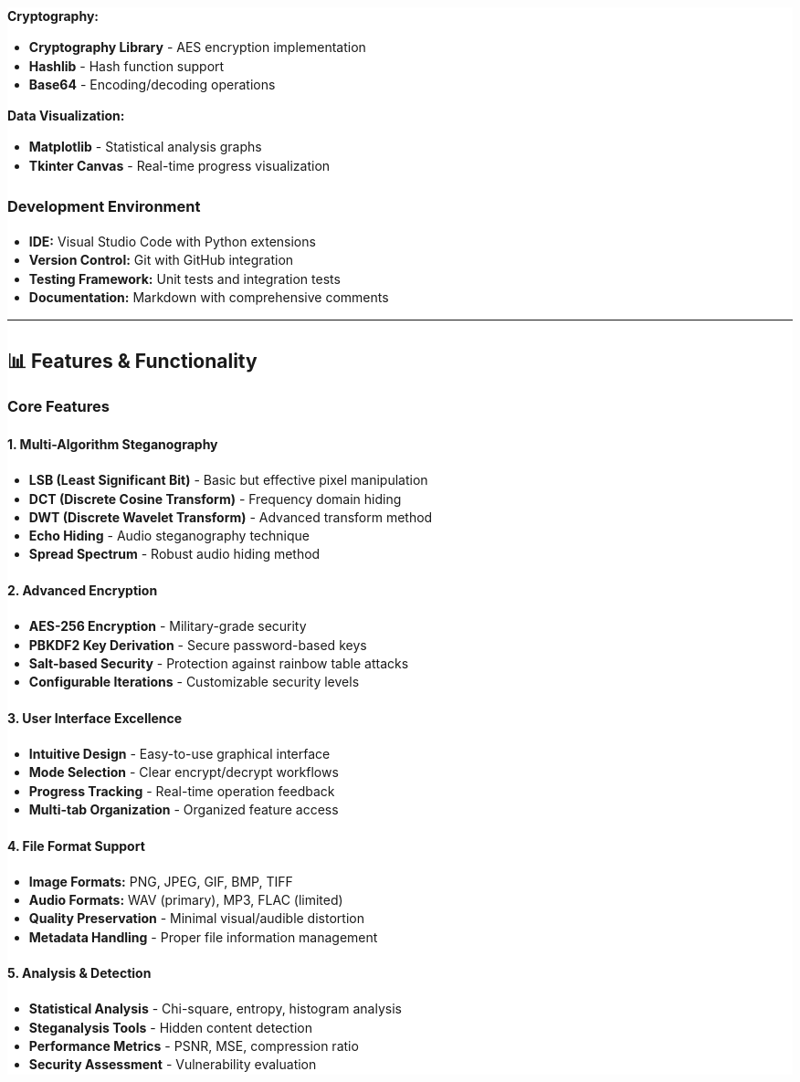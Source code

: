 **Cryptography:**
- **Cryptography Library** - AES encryption implementation
- **Hashlib** - Hash function support
- **Base64** - Encoding/decoding operations

**Data Visualization:**
- **Matplotlib** - Statistical analysis graphs
- **Tkinter Canvas** - Real-time progress visualization

### Development Environment

- **IDE:** Visual Studio Code with Python extensions
- **Version Control:** Git with GitHub integration
- **Testing Framework:** Unit tests and integration tests
- **Documentation:** Markdown with comprehensive comments

---

## 📊 Features & Functionality

### Core Features

#### 1. Multi-Algorithm Steganography
- **LSB (Least Significant Bit)** - Basic but effective pixel manipulation
- **DCT (Discrete Cosine Transform)** - Frequency domain hiding
- **DWT (Discrete Wavelet Transform)** - Advanced transform method
- **Echo Hiding** - Audio steganography technique
- **Spread Spectrum** - Robust audio hiding method

#### 2. Advanced Encryption
- **AES-256 Encryption** - Military-grade security
- **PBKDF2 Key Derivation** - Secure password-based keys
- **Salt-based Security** - Protection against rainbow table attacks
- **Configurable Iterations** - Customizable security levels

#### 3. User Interface Excellence
- **Intuitive Design** - Easy-to-use graphical interface
- **Mode Selection** - Clear encrypt/decrypt workflows
- **Progress Tracking** - Real-time operation feedback
- **Multi-tab Organization** - Organized feature access

#### 4. File Format Support
- **Image Formats:** PNG, JPEG, GIF, BMP, TIFF
- **Audio Formats:** WAV (primary), MP3, FLAC (limited)
- **Quality Preservation** - Minimal visual/audible distortion
- **Metadata Handling** - Proper file information management

#### 5. Analysis & Detection
- **Statistical Analysis** - Chi-square, entropy, histogram analysis
- **Steganalysis Tools** - Hidden content detection
- **Performance Metrics** - PSNR, MSE, compression ratio
- **Security Assessment** - Vulnerability evaluation

